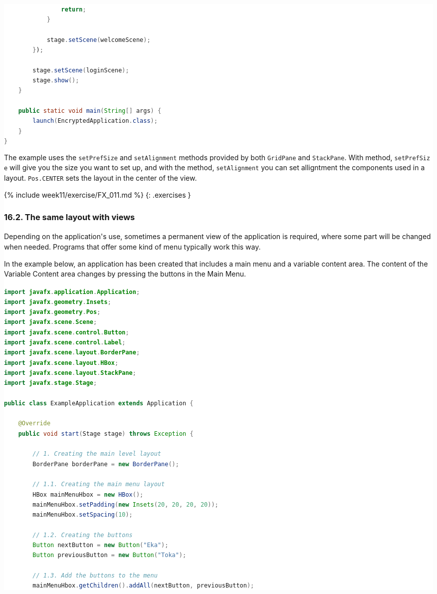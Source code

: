 ```java
                return;
            }

            stage.setScene(welcomeScene);
        });

        stage.setScene(loginScene);
        stage.show();
    }

    public static void main(String[] args) {
        launch(EncryptedApplication.class);
    }
}
```

The example uses the `setPrefSize` and `setAlignment` methods provided by both `GridPane` and `StackPane`. With method, `setPrefSize` will give you the size you want to set up, and with the method, `setAlignment` you can set alligntment the components used in a layout. `Pos.CENTER` sets the layout in the center of the view.

{% include week11/exercise/FX_011.md %}
{: .exercises }

### 16.2. The same layout with views

Depending on the application's use, sometimes a permanent view of the application is required, where some part will be changed when needed. Programs that offer some kind of menu typically work this way.

In the example below, an application has been created that includes a main menu and a variable content area. The content of the Variable Content area changes by pressing the buttons in the Main Menu.

```java
import javafx.application.Application;
import javafx.geometry.Insets;
import javafx.geometry.Pos;
import javafx.scene.Scene;
import javafx.scene.control.Button;
import javafx.scene.control.Label;
import javafx.scene.layout.BorderPane;
import javafx.scene.layout.HBox;
import javafx.scene.layout.StackPane;
import javafx.stage.Stage;

public class ExampleApplication extends Application {

    @Override
    public void start(Stage stage) throws Exception {

        // 1. Creating the main level layout
        BorderPane borderPane = new BorderPane();

        // 1.1. Creating the main menu layout
        HBox mainMenuHbox = new HBox();
        mainMenuHbox.setPadding(new Insets(20, 20, 20, 20));
        mainMenuHbox.setSpacing(10);

        // 1.2. Creating the buttons
        Button nextButton = new Button("Eka");
        Button previousButton = new Button("Toka");

        // 1.3. Add the buttons to the menu
        mainMenuHbox.getChildren().addAll(nextButton, previousButton);

```